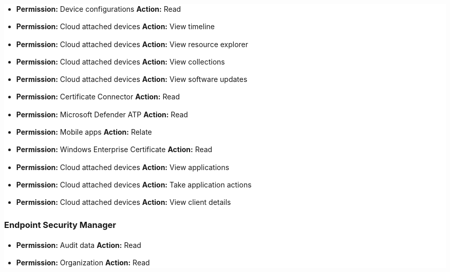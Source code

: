 - **Permission:** Device configurations
  **Action:**
Read

- **Permission:** Cloud attached devices
  **Action:**
View timeline

- **Permission:** Cloud attached devices
  **Action:**
View resource explorer

- **Permission:** Cloud attached devices
  **Action:**
View collections

- **Permission:** Cloud attached devices
  **Action:**
View software updates

- **Permission:** Certificate Connector
  **Action:**
Read

- **Permission:** Microsoft Defender ATP
  **Action:**
Read

- **Permission:** Mobile apps
  **Action:**
Relate

- **Permission:** Windows Enterprise Certificate
  **Action:**
Read

- **Permission:** Cloud attached devices
  **Action:**
View applications

- **Permission:** Cloud attached devices
  **Action:**
Take application actions

- **Permission:** Cloud attached devices
  **Action:**
View client details

### Endpoint Security Manager

- **Permission:** Audit data
  **Action:**
Read

- **Permission:** Organization
  **Action:**
Read
